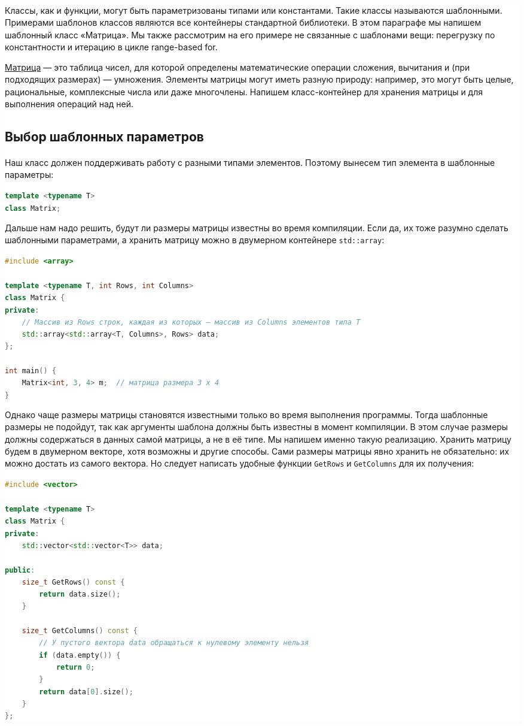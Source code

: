 Классы, как и функции, могут быть параметризованы типами или константами. Такие классы называются шаблонными. Примерами шаблонов классов являются все контейнеры стандартной библиотеки. В этом параграфе мы напишем шаблонный класс «Матрица». Мы также рассмотрим на его примере не связанные с шаблонами вещи: перегрузку по константности и итерацию в цикле range-based for.

[Матрица](https://en.wikipedia.org/wiki/Matrix_\(mathematics\)) — это таблица чисел, для которой определены математические операции сложения, вычитания и (при подходящих размерах) — умножения. Элементы матрицы могут иметь разную природу: например, это могут быть целые, рациональные, комплексные числа или даже многочлены. Напишем класс-контейнер для хранения матрицы и для выполнения операций над ней.
## Выбор шаблонных параметров

Наш класс должен поддерживать работу с разными типами элементов. Поэтому вынесем тип элемента в шаблонные параметры:

```cpp
template <typename T>
class Matrix;
```

Дальше нам надо решить, будут ли размеры матрицы известны во время компиляции. Если да, их тоже разумно сделать шаблонными параметрами, а хранить матрицу можно в двумерном контейнере `std::array`:

```cpp
#include <array>

template <typename T, int Rows, int Columns>
class Matrix {
private:
    // Массив из Rows строк, каждая из которых — массив из Columns элементов типа T
    std::array<std::array<T, Columns>, Rows> data;
};

int main() {
    Matrix<int, 3, 4> m;  // матрица размера 3 x 4
}
```

Однако чаще размеры матрицы становятся известными только во время выполнения программы. Тогда шаблонные размеры не подойдут, так как аргументы шаблона должны быть известны в момент компиляции. В этом случае размеры должны содержаться в данных самой матрицы, а не в её типе. Мы напишем именно такую реализацию. Хранить матрицу будем в двумерном векторе, хотя возможны и другие способы. Сами размеры матрицы явно хранить не обязательно: их можно достать из самого вектора. Но следует написать удобные функции `GetRows` и `GetColumns` для их получения:

```cpp
#include <vector>

template <typename T>
class Matrix {
private:
    std::vector<std::vector<T>> data;

public:
    size_t GetRows() const {
        return data.size();
    }

    size_t GetColumns() const {
        // У пустого вектора data обращаться к нулевому элементу нельзя
        if (data.empty()) {
            return 0;
        }
        return data[0].size();
    }
};
```